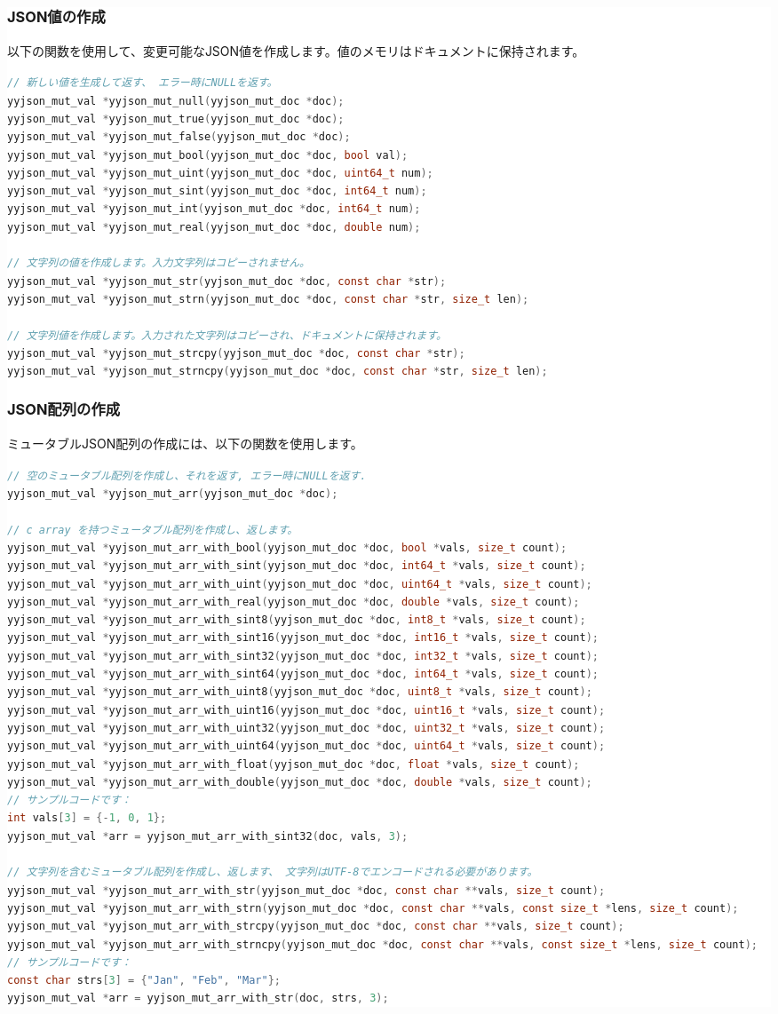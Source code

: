 ### JSON値の作成
以下の関数を使用して、変更可能なJSON値を作成します。値のメモリはドキュメントに保持されます。

```c
// 新しい値を生成して返す、 エラー時にNULLを返す。
yyjson_mut_val *yyjson_mut_null(yyjson_mut_doc *doc);
yyjson_mut_val *yyjson_mut_true(yyjson_mut_doc *doc);
yyjson_mut_val *yyjson_mut_false(yyjson_mut_doc *doc);
yyjson_mut_val *yyjson_mut_bool(yyjson_mut_doc *doc, bool val);
yyjson_mut_val *yyjson_mut_uint(yyjson_mut_doc *doc, uint64_t num);
yyjson_mut_val *yyjson_mut_sint(yyjson_mut_doc *doc, int64_t num);
yyjson_mut_val *yyjson_mut_int(yyjson_mut_doc *doc, int64_t num);
yyjson_mut_val *yyjson_mut_real(yyjson_mut_doc *doc, double num);

// 文字列の値を作成します。入力文字列はコピーされません。
yyjson_mut_val *yyjson_mut_str(yyjson_mut_doc *doc, const char *str);
yyjson_mut_val *yyjson_mut_strn(yyjson_mut_doc *doc, const char *str, size_t len);

// 文字列値を作成します。入力された文字列はコピーされ、ドキュメントに保持されます。
yyjson_mut_val *yyjson_mut_strcpy(yyjson_mut_doc *doc, const char *str);
yyjson_mut_val *yyjson_mut_strncpy(yyjson_mut_doc *doc, const char *str, size_t len);
```


### JSON配列の作成
ミュータブルJSON配列の作成には、以下の関数を使用します。

```c
// 空のミュータブル配列を作成し、それを返す, エラー時にNULLを返す.
yyjson_mut_val *yyjson_mut_arr(yyjson_mut_doc *doc);

// c array を持つミュータブル配列を作成し、返します。
yyjson_mut_val *yyjson_mut_arr_with_bool(yyjson_mut_doc *doc, bool *vals, size_t count);
yyjson_mut_val *yyjson_mut_arr_with_sint(yyjson_mut_doc *doc, int64_t *vals, size_t count);
yyjson_mut_val *yyjson_mut_arr_with_uint(yyjson_mut_doc *doc, uint64_t *vals, size_t count);
yyjson_mut_val *yyjson_mut_arr_with_real(yyjson_mut_doc *doc, double *vals, size_t count);
yyjson_mut_val *yyjson_mut_arr_with_sint8(yyjson_mut_doc *doc, int8_t *vals, size_t count);
yyjson_mut_val *yyjson_mut_arr_with_sint16(yyjson_mut_doc *doc, int16_t *vals, size_t count);
yyjson_mut_val *yyjson_mut_arr_with_sint32(yyjson_mut_doc *doc, int32_t *vals, size_t count);
yyjson_mut_val *yyjson_mut_arr_with_sint64(yyjson_mut_doc *doc, int64_t *vals, size_t count);
yyjson_mut_val *yyjson_mut_arr_with_uint8(yyjson_mut_doc *doc, uint8_t *vals, size_t count);
yyjson_mut_val *yyjson_mut_arr_with_uint16(yyjson_mut_doc *doc, uint16_t *vals, size_t count);
yyjson_mut_val *yyjson_mut_arr_with_uint32(yyjson_mut_doc *doc, uint32_t *vals, size_t count);
yyjson_mut_val *yyjson_mut_arr_with_uint64(yyjson_mut_doc *doc, uint64_t *vals, size_t count);
yyjson_mut_val *yyjson_mut_arr_with_float(yyjson_mut_doc *doc, float *vals, size_t count);
yyjson_mut_val *yyjson_mut_arr_with_double(yyjson_mut_doc *doc, double *vals, size_t count);
// サンプルコードです：
int vals[3] = {-1, 0, 1};
yyjson_mut_val *arr = yyjson_mut_arr_with_sint32(doc, vals, 3);

// 文字列を含むミュータブル配列を作成し、返します、 文字列はUTF-8でエンコードされる必要があります。
yyjson_mut_val *yyjson_mut_arr_with_str(yyjson_mut_doc *doc, const char **vals, size_t count);
yyjson_mut_val *yyjson_mut_arr_with_strn(yyjson_mut_doc *doc, const char **vals, const size_t *lens, size_t count);
yyjson_mut_val *yyjson_mut_arr_with_strcpy(yyjson_mut_doc *doc, const char **vals, size_t count);
yyjson_mut_val *yyjson_mut_arr_with_strncpy(yyjson_mut_doc *doc, const char **vals, const size_t *lens, size_t count);
// サンプルコードです：
const char strs[3] = {"Jan", "Feb", "Mar"};
yyjson_mut_val *arr = yyjson_mut_arr_with_str(doc, strs, 3);
```
